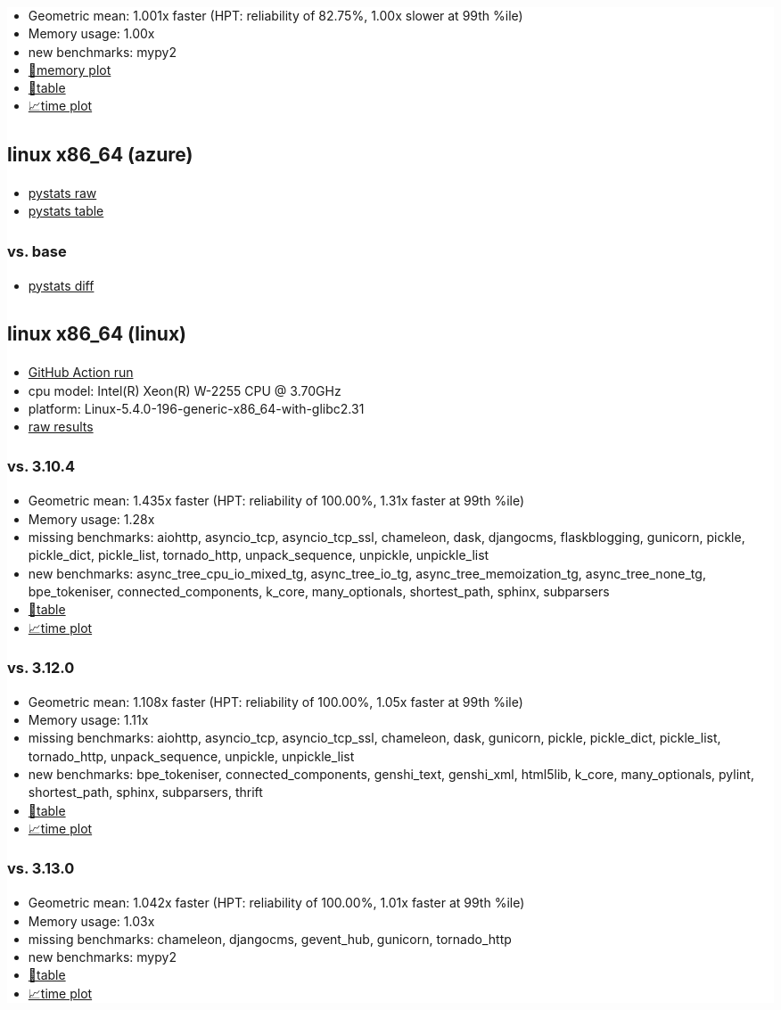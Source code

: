 - Geometric mean: 1.001x faster (HPT: reliability of 82.75%, 1.00x slower at 99th %ile)
- Memory usage: 1.00x
- new benchmarks: mypy2
- [🧠memory plot](bm-20250107-arminc-aarch64-brandtbucher-nojit-3.14.0a3%2B-f098037-vs-base-mem.svg)
- [📄table](bm-20250107-arminc-aarch64-brandtbucher-nojit-3.14.0a3%2B-f098037-vs-base.md)
- [📈time plot](bm-20250107-arminc-aarch64-brandtbucher-nojit-3.14.0a3%2B-f098037-vs-base.svg)

## linux x86_64 (azure)

- [pystats raw](bm-20250107-azure-x86_64-brandtbucher-nojit-3.14.0a3%2B-f098037-pystats.json)
- [pystats table](bm-20250107-azure-x86_64-brandtbucher-nojit-3.14.0a3%2B-f098037-pystats.md)

### vs. base

- [pystats diff](bm-20250107-azure-x86_64-brandtbucher-nojit-3.14.0a3%2B-f098037-pystats-vs-base.md)

## linux x86_64 (linux)

- [GitHub Action run](https://github.com/faster-cpython/benchmarking/actions/runs/12674557620)
- cpu model: Intel(R) Xeon(R) W-2255 CPU @ 3.70GHz
- platform: Linux-5.4.0-196-generic-x86_64-with-glibc2.31
- [raw results](bm-20250107-linux-x86_64-brandtbucher-nojit-3.14.0a3%2B-f098037.json)

### vs. 3.10.4

- Geometric mean: 1.435x faster (HPT: reliability of 100.00%, 1.31x faster at 99th %ile)
- Memory usage: 1.28x
- missing benchmarks: aiohttp, asyncio_tcp, asyncio_tcp_ssl, chameleon, dask, djangocms, flaskblogging, gunicorn, pickle, pickle_dict, pickle_list, tornado_http, unpack_sequence, unpickle, unpickle_list
- new benchmarks: async_tree_cpu_io_mixed_tg, async_tree_io_tg, async_tree_memoization_tg, async_tree_none_tg, bpe_tokeniser, connected_components, k_core, many_optionals, shortest_path, sphinx, subparsers
- [📄table](bm-20250107-linux-x86_64-brandtbucher-nojit-3.14.0a3%2B-f098037-vs-3.10.4.md)
- [📈time plot](bm-20250107-linux-x86_64-brandtbucher-nojit-3.14.0a3%2B-f098037-vs-3.10.4.svg)

### vs. 3.12.0

- Geometric mean: 1.108x faster (HPT: reliability of 100.00%, 1.05x faster at 99th %ile)
- Memory usage: 1.11x
- missing benchmarks: aiohttp, asyncio_tcp, asyncio_tcp_ssl, chameleon, dask, gunicorn, pickle, pickle_dict, pickle_list, tornado_http, unpack_sequence, unpickle, unpickle_list
- new benchmarks: bpe_tokeniser, connected_components, genshi_text, genshi_xml, html5lib, k_core, many_optionals, pylint, shortest_path, sphinx, subparsers, thrift
- [📄table](bm-20250107-linux-x86_64-brandtbucher-nojit-3.14.0a3%2B-f098037-vs-3.12.0.md)
- [📈time plot](bm-20250107-linux-x86_64-brandtbucher-nojit-3.14.0a3%2B-f098037-vs-3.12.0.svg)

### vs. 3.13.0

- Geometric mean: 1.042x faster (HPT: reliability of 100.00%, 1.01x faster at 99th %ile)
- Memory usage: 1.03x
- missing benchmarks: chameleon, djangocms, gevent_hub, gunicorn, tornado_http
- new benchmarks: mypy2
- [📄table](bm-20250107-linux-x86_64-brandtbucher-nojit-3.14.0a3%2B-f098037-vs-3.13.0.md)
- [📈time plot](bm-20250107-linux-x86_64-brandtbucher-nojit-3.14.0a3%2B-f098037-vs-3.13.0.svg)
